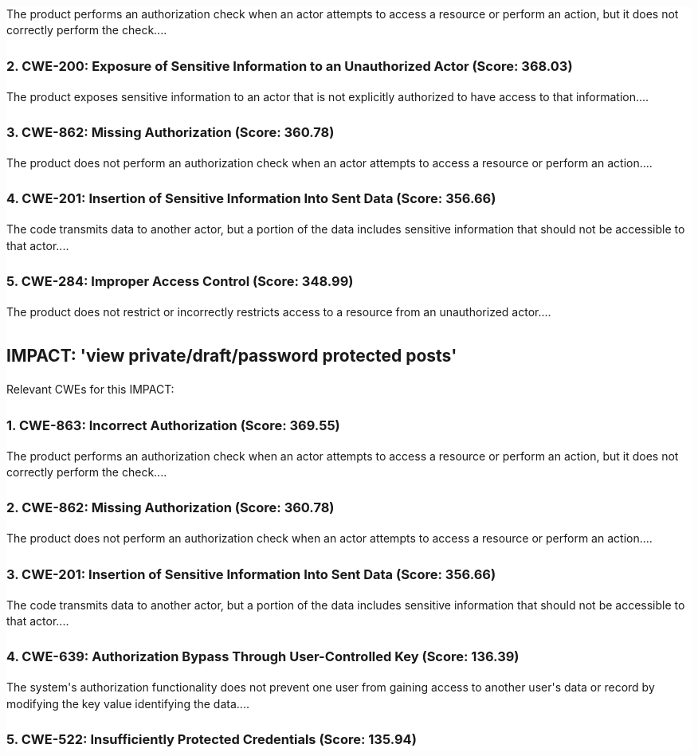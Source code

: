 The product performs an authorization check when an actor attempts to access a resource or perform an action, but it does not correctly perform the check....

### 2. CWE-200: Exposure of Sensitive Information to an Unauthorized Actor (Score: 368.03)

The product exposes sensitive information to an actor that is not explicitly authorized to have access to that information....

### 3. CWE-862: Missing Authorization (Score: 360.78)

The product does not perform an authorization check when an actor attempts to access a resource or perform an action....

### 4. CWE-201: Insertion of Sensitive Information Into Sent Data (Score: 356.66)

The code transmits data to another actor, but a portion of the data includes sensitive information that should not be accessible to that actor....

### 5. CWE-284: Improper Access Control (Score: 348.99)

The product does not restrict or incorrectly restricts access to a resource from an unauthorized actor....

## IMPACT: 'view private/draft/password protected posts'

Relevant CWEs for this IMPACT:

### 1. CWE-863: Incorrect Authorization (Score: 369.55)

The product performs an authorization check when an actor attempts to access a resource or perform an action, but it does not correctly perform the check....

### 2. CWE-862: Missing Authorization (Score: 360.78)

The product does not perform an authorization check when an actor attempts to access a resource or perform an action....

### 3. CWE-201: Insertion of Sensitive Information Into Sent Data (Score: 356.66)

The code transmits data to another actor, but a portion of the data includes sensitive information that should not be accessible to that actor....

### 4. CWE-639: Authorization Bypass Through User-Controlled Key (Score: 136.39)

The system's authorization functionality does not prevent one user from gaining access to another user's data or record by modifying the key value identifying the data....

### 5. CWE-522: Insufficiently Protected Credentials (Score: 135.94)
